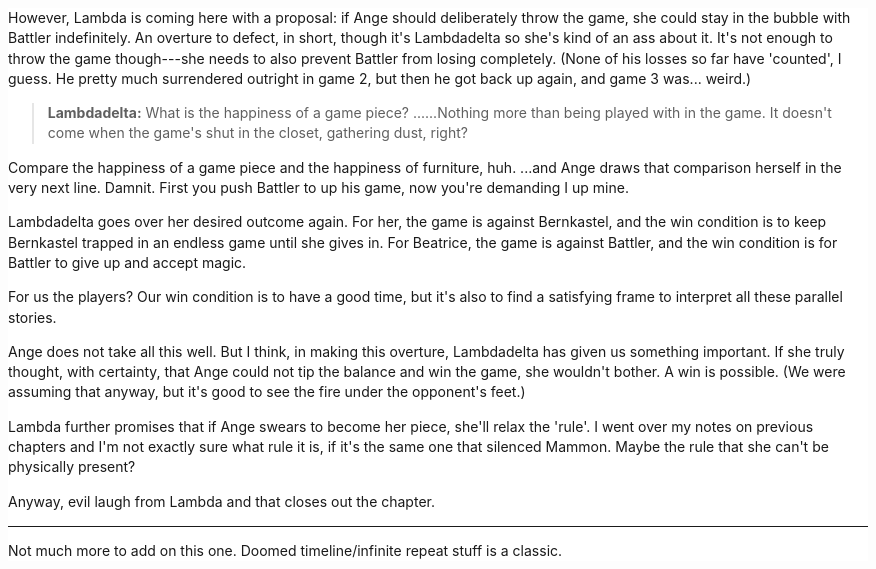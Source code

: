 However, Lambda is coming here with a proposal: if Ange should deliberately throw the game, she could stay in the bubble with Battler indefinitely. An overture to defect, in short, though it's Lambdadelta so she's kind of an ass about it. It's not enough to throw the game though---she needs to also prevent Battler from losing completely. (None of his losses so far have 'counted', I guess. He pretty much surrendered outright in game 2, but then he got back up again, and game 3 was... weird.)

> <b class="name smallcaps">Lambdadelta:</b> What is the happiness of a game piece? ......Nothing more than being played with in the game. It doesn't come when the game's shut in the closet, gathering dust, right?

Compare the happiness of a game piece and the happiness of furniture, huh. ...and Ange draws that comparison herself in the very next line. Damnit. First you push Battler to up his game, now you're demanding I up mine.

Lambdadelta goes over her desired outcome again. For her, the game is against Bernkastel, and the win condition is to keep Bernkastel trapped in an endless game until she gives in. For Beatrice, the game is against Battler, and the win condition is for Battler to give up and accept magic.

For us the players? Our win condition is to have a good time, but it's also to find a satisfying frame to interpret all these parallel stories.

Ange does not take all this well. But I think, in making this overture, Lambdadelta has given us something important. If she truly thought, with certainty, that Ange could not tip the balance and win the game, she wouldn't bother. A win is possible. (We were assuming that anyway, but it's good to see the fire under the opponent's feet.)

Lambda further promises that if Ange swears to become her piece, she'll relax the 'rule'. I went over my notes on previous chapters and I'm not exactly sure what rule it is, if it's the same one that silenced Mammon. Maybe the rule that she can't be physically present?

Anyway, evil laugh from Lambda and that closes out the chapter.

---

Not much more to add on this one. Doomed timeline/infinite repeat stuff is a classic.
